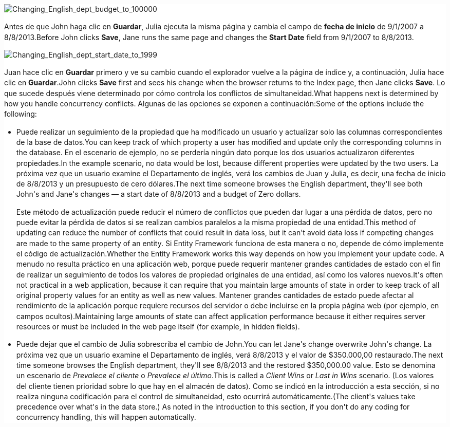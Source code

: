 ![Changing_English_dept_budget_to_100000](handling-concurrency-with-the-entity-framework-in-an-asp-net-mvc-application/_static/image3.png)

<span data-ttu-id="759d3-139">Antes de que John haga clic en **Guardar**, Julia ejecuta la misma página y cambia el campo de **fecha de inicio** de 9/1/2007 a 8/8/2013.</span><span class="sxs-lookup"><span data-stu-id="759d3-139">Before John clicks **Save**, Jane runs the same page and changes the **Start Date** field from 9/1/2007 to 8/8/2013.</span></span>

![Changing_English_dept_start_date_to_1999](handling-concurrency-with-the-entity-framework-in-an-asp-net-mvc-application/_static/image4.png)

<span data-ttu-id="759d3-141">Juan hace clic en **Guardar** primero y ve su cambio cuando el explorador vuelve a la página de índice y, a continuación, Julia hace clic en **Guardar**.</span><span class="sxs-lookup"><span data-stu-id="759d3-141">John clicks **Save** first and sees his change when the browser returns to the Index page, then Jane clicks **Save**.</span></span> <span data-ttu-id="759d3-142">Lo que sucede después viene determinado por cómo controla los conflictos de simultaneidad.</span><span class="sxs-lookup"><span data-stu-id="759d3-142">What happens next is determined by how you handle concurrency conflicts.</span></span> <span data-ttu-id="759d3-143">Algunas de las opciones se exponen a continuación:</span><span class="sxs-lookup"><span data-stu-id="759d3-143">Some of the options include the following:</span></span>

- <span data-ttu-id="759d3-144">Puede realizar un seguimiento de la propiedad que ha modificado un usuario y actualizar solo las columnas correspondientes de la base de datos.</span><span class="sxs-lookup"><span data-stu-id="759d3-144">You can keep track of which property a user has modified and update only the corresponding columns in the database.</span></span> <span data-ttu-id="759d3-145">En el escenario de ejemplo, no se perdería ningún dato porque los dos usuarios actualizaron diferentes propiedades.</span><span class="sxs-lookup"><span data-stu-id="759d3-145">In the example scenario, no data would be lost, because different properties were updated by the two users.</span></span> <span data-ttu-id="759d3-146">La próxima vez que un usuario examine el Departamento de inglés, verá los cambios de Juan y Julia, es decir, una fecha de inicio de 8/8/2013 y un presupuesto de cero dólares.</span><span class="sxs-lookup"><span data-stu-id="759d3-146">The next time someone browses the English department, they'll see both John's and Jane's changes — a start date of 8/8/2013 and a budget of Zero dollars.</span></span>

    <span data-ttu-id="759d3-147">Este método de actualización puede reducir el número de conflictos que pueden dar lugar a una pérdida de datos, pero no puede evitar la pérdida de datos si se realizan cambios paralelos a la misma propiedad de una entidad.</span><span class="sxs-lookup"><span data-stu-id="759d3-147">This method of updating can reduce the number of conflicts that could result in data loss, but it can't avoid data loss if competing changes are made to the same property of an entity.</span></span> <span data-ttu-id="759d3-148">Si Entity Framework funciona de esta manera o no, depende de cómo implemente el código de actualización.</span><span class="sxs-lookup"><span data-stu-id="759d3-148">Whether the Entity Framework works this way depends on how you implement your update code.</span></span> <span data-ttu-id="759d3-149">A menudo no resulta práctico en una aplicación web, porque puede requerir mantener grandes cantidades de estado con el fin de realizar un seguimiento de todos los valores de propiedad originales de una entidad, así como los valores nuevos.</span><span class="sxs-lookup"><span data-stu-id="759d3-149">It's often not practical in a web application, because it can require that you maintain large amounts of state in order to keep track of all original property values for an entity as well as new values.</span></span> <span data-ttu-id="759d3-150">Mantener grandes cantidades de estado puede afectar al rendimiento de la aplicación porque requiere recursos del servidor o debe incluirse en la propia página web (por ejemplo, en campos ocultos).</span><span class="sxs-lookup"><span data-stu-id="759d3-150">Maintaining large amounts of state can affect application performance because it either requires server resources or must be included in the web page itself (for example, in hidden fields).</span></span>
- <span data-ttu-id="759d3-151">Puede dejar que el cambio de Julia sobrescriba el cambio de John.</span><span class="sxs-lookup"><span data-stu-id="759d3-151">You can let Jane's change overwrite John's change.</span></span> <span data-ttu-id="759d3-152">La próxima vez que un usuario examine el Departamento de inglés, verá 8/8/2013 y el valor de $350.000,00 restaurado.</span><span class="sxs-lookup"><span data-stu-id="759d3-152">The next time someone browses the English department, they'll see 8/8/2013 and the restored $350,000.00 value.</span></span> <span data-ttu-id="759d3-153">Esto se denomina un escenario de *Prevalece el cliente* o *Prevalece el último*.</span><span class="sxs-lookup"><span data-stu-id="759d3-153">This is called a *Client Wins* or *Last in Wins* scenario.</span></span> <span data-ttu-id="759d3-154">(Los valores del cliente tienen prioridad sobre lo que hay en el almacén de datos). Como se indicó en la introducción a esta sección, si no realiza ninguna codificación para el control de simultaneidad, esto ocurrirá automáticamente.</span><span class="sxs-lookup"><span data-stu-id="759d3-154">(The client's values take precedence over what's in the data store.) As noted in the introduction to this section, if you don't do any coding for concurrency handling, this will happen automatically.</span></span>